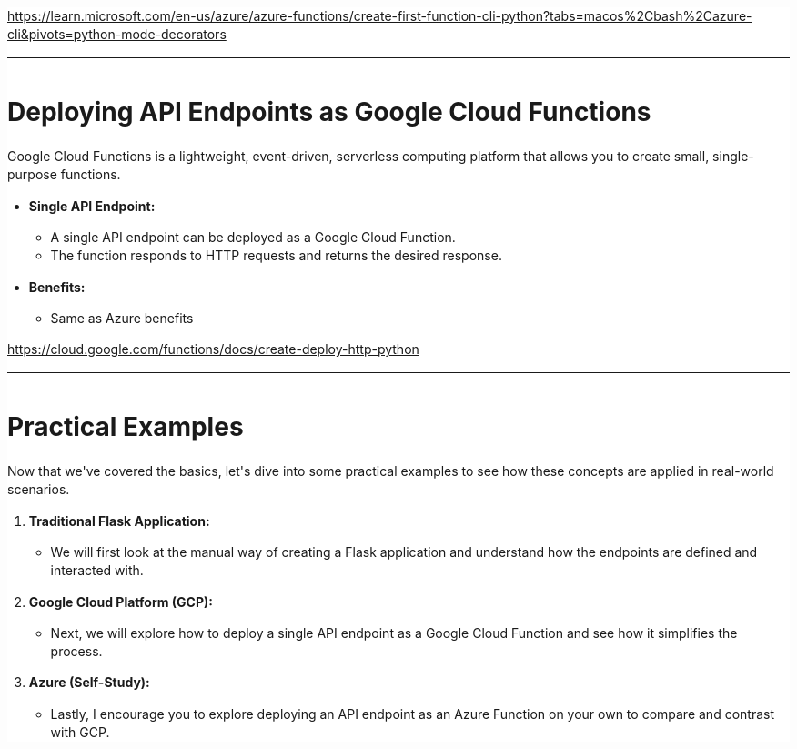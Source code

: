 https://learn.microsoft.com/en-us/azure/azure-functions/create-first-function-cli-python?tabs=macos%2Cbash%2Cazure-cli&pivots=python-mode-decorators 

---

# Deploying API Endpoints as Google Cloud Functions

Google Cloud Functions is a lightweight, event-driven, serverless computing platform that allows you to create small, single-purpose functions.

- **Single API Endpoint:**
  - A single API endpoint can be deployed as a Google Cloud Function.
  - The function responds to HTTP requests and returns the desired response.

- **Benefits:**
  - Same as Azure benefits 

https://cloud.google.com/functions/docs/create-deploy-http-python 

---

# Practical Examples

Now that we've covered the basics, let's dive into some practical examples to see how these concepts are applied in real-world scenarios.

1. **Traditional Flask Application:**
   - We will first look at the manual way of creating a Flask application and understand how the endpoints are defined and interacted with.

2. **Google Cloud Platform (GCP):**
   - Next, we will explore how to deploy a single API endpoint as a Google Cloud Function and see how it simplifies the process.

3. **Azure (Self-Study):**
   - Lastly, I encourage you to explore deploying an API endpoint as an Azure Function on your own to compare and contrast with GCP.

